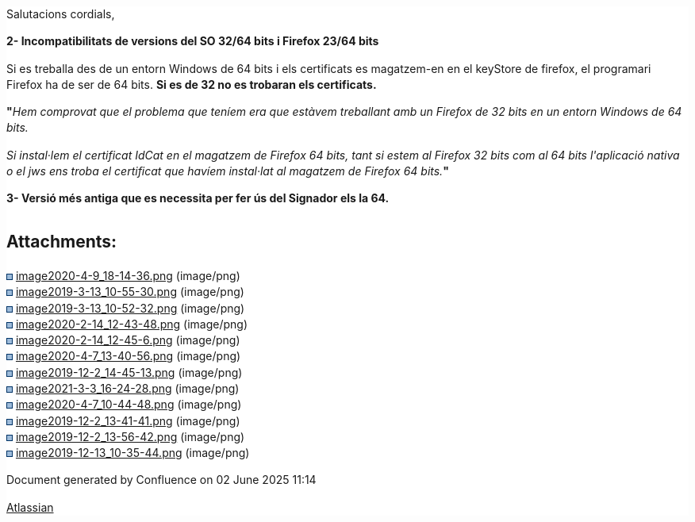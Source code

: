 Salutacions cordials,

  

  

  

**2- Incompatibilitats de versions del SO 32/64 bits i Firefox 23/64 bits**

  

Si es treballa des de un entorn Windows de 64 bits i els certificats es magatzem-en en el keyStore de firefox, el programari Firefox ha de ser de 64 bits. **Si es de 32 no es trobaran els certificats.** 

**"**_Hem comprovat que el problema que teníem era que estàvem treballant amb un Firefox de 32 bits en un entorn Windows de 64 bits._  
  
_Si instal·lem el certificat IdCat en el magatzem de Firefox 64 bits, tant si estem al Firefox 32 bits com al 64 bits l'aplicació nativa o el jws ens troba el certificat que havíem instal·lat al magatzem de Firefox 64 bits._**"**

  

**3- Versió més antiga que es necessita per fer ús del Signador els la 64.**

  

Attachments:
------------

![](images/icons/bullet_blue.gif) [image2020-4-9\_18-14-36.png](attachments/41522093/41522094.png) (image/png)  
![](images/icons/bullet_blue.gif) [image2019-3-13\_10-55-30.png](attachments/41522093/41522095.png) (image/png)  
![](images/icons/bullet_blue.gif) [image2019-3-13\_10-52-32.png](attachments/41522093/41522096.png) (image/png)  
![](images/icons/bullet_blue.gif) [image2020-2-14\_12-43-48.png](attachments/41522093/41522097.png) (image/png)  
![](images/icons/bullet_blue.gif) [image2020-2-14\_12-45-6.png](attachments/41522093/41522098.png) (image/png)  
![](images/icons/bullet_blue.gif) [image2020-4-7\_13-40-56.png](attachments/41522093/41522099.png) (image/png)  
![](images/icons/bullet_blue.gif) [image2019-12-2\_14-45-13.png](attachments/41522093/41522100.png) (image/png)  
![](images/icons/bullet_blue.gif) [image2021-3-3\_16-24-28.png](attachments/41522093/41522101.png) (image/png)  
![](images/icons/bullet_blue.gif) [image2020-4-7\_10-44-48.png](attachments/41522093/41522102.png) (image/png)  
![](images/icons/bullet_blue.gif) [image2019-12-2\_13-41-41.png](attachments/41522093/41522103.png) (image/png)  
![](images/icons/bullet_blue.gif) [image2019-12-2\_13-56-42.png](attachments/41522093/41522104.png) (image/png)  
![](images/icons/bullet_blue.gif) [image2019-12-13\_10-35-44.png](attachments/41522093/41522105.png) (image/png)  

Document generated by Confluence on 02 June 2025 11:14

[Atlassian](http://www.atlassian.com/)